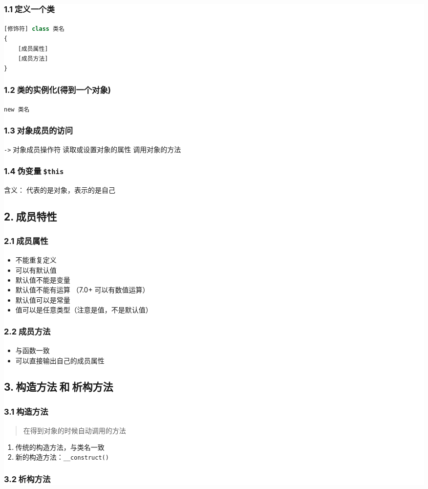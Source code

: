### 1.1 定义一个类

```php
[修饰符] class 类名
{
    [成员属性]
    [成员方法]
}
```

### 1.2 类的实例化(得到一个对象)

`new 类名`

### 1.3 对象成员的访问

`->` 对象成员操作符
读取或设置对象的属性
调用对象的方法

### 1.4 伪变量 `$this`

含义： 代表的是对象，表示的是自己

## 2. 成员特性

### 2.1 成员属性

- 不能重复定义
- 可以有默认值
- 默认值不能是变量
- 默认值不能有运算 （7.0+ 可以有数值运算）
- 默认值可以是常量
- 值可以是任意类型（注意是值，不是默认值）

### 2.2 成员方法

- 与函数一致
- 可以直接输出自己的成员属性


## 3. 构造方法 和 析构方法

### 3.1 构造方法

> 在得到对象的时候自动调用的方法

1. 传统的构造方法，与类名一致
2. 新的构造方法：`__construct()`

### 3.2 析构方法
